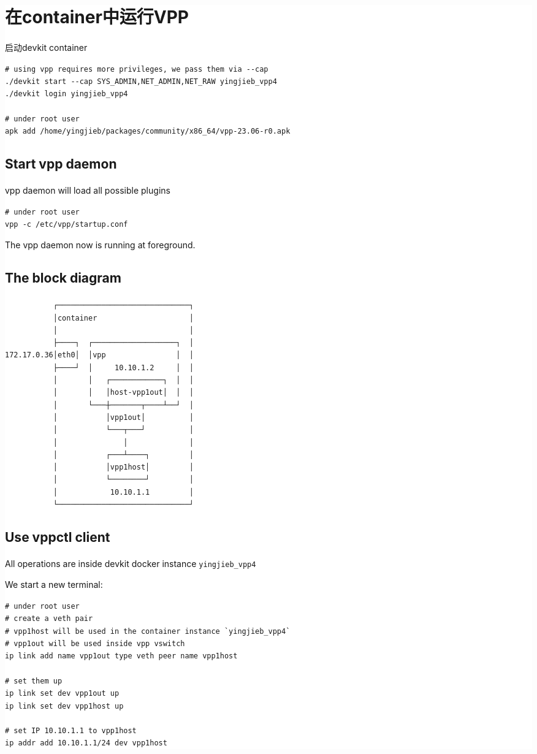 # 在container中运行VPP
启动devkit container
```shell
# using vpp requires more privileges, we pass them via --cap
./devkit start --cap SYS_ADMIN,NET_ADMIN,NET_RAW yingjieb_vpp4
./devkit login yingjieb_vpp4

# under root user
apk add /home/yingjieb/packages/community/x86_64/vpp-23.06-r0.apk
```

## Start vpp daemon
vpp daemon will load all possible plugins
```shell
# under root user
vpp -c /etc/vpp/startup.conf
```
The vpp daemon now is running at foreground.

## The block diagram
```
           ┌──────────────────────────────┐
           │container                     │
           │                              │
           ├────┐  ┌───────────────────┐  │
172.17.0.36│eth0│  │vpp                │  │
           ├────┘  │     10.10.1.2     │  │
           │       │   ┌────────────┐  │  │
           │       │   │host-vpp1out│  │  │
           │       └───┼───────┬────┴──┘  │
           │           │vpp1out│          │
           │           └───┬───┘          │
           │               │              │
           │           ┌───┴────┐         │
           │           │vpp1host│         │
           │           └────────┘         │
           │            10.10.1.1         │
           └──────────────────────────────┘
```

## Use vppctl client
All operations are inside devkit docker instance `yingjieb_vpp4`

We start a new terminal:
```shell
# under root user
# create a veth pair
# vpp1host will be used in the container instance `yingjieb_vpp4`
# vpp1out will be used inside vpp vswitch
ip link add name vpp1out type veth peer name vpp1host

# set them up
ip link set dev vpp1out up
ip link set dev vpp1host up

# set IP 10.10.1.1 to vpp1host
ip addr add 10.10.1.1/24 dev vpp1host
```
